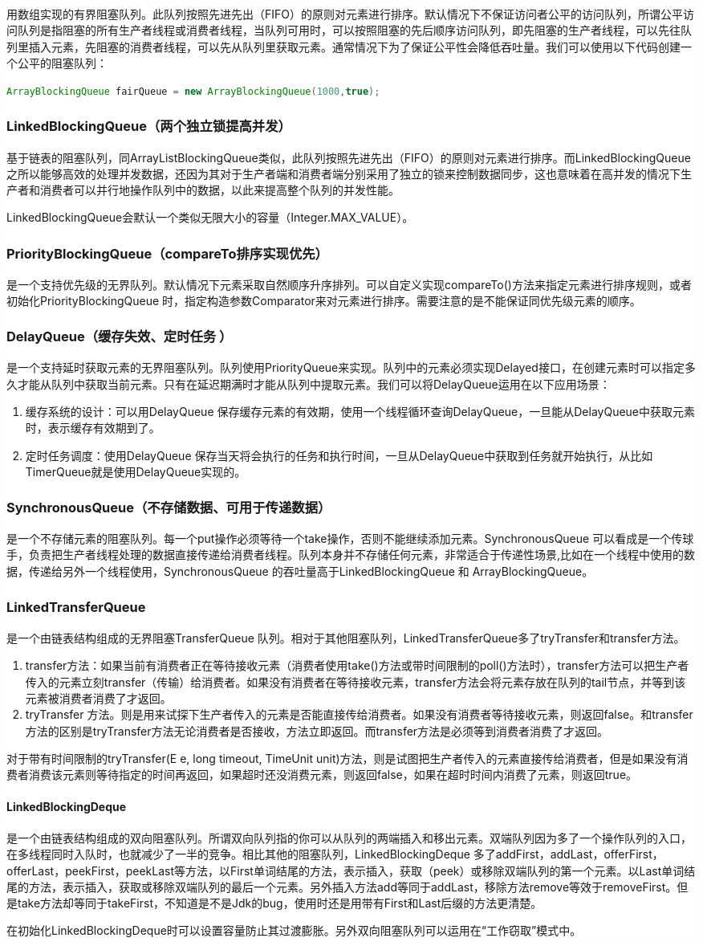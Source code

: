 用数组实现的有界阻塞队列。此队列按照先进先出（FIFO）的原则对元素进行排序。默认情况下不保证访问者公平的访问队列，所谓公平访问队列是指阻塞的所有生产者线程或消费者线程，当队列可用时，可以按照阻塞的先后顺序访问队列，即先阻塞的生产者线程，可以先往队列里插入元素，先阻塞的消费者线程，可以先从队列里获取元素。通常情况下为了保证公平性会降低吞吐量。我们可以使用以下代码创建一个公平的阻塞队列：

```java
ArrayBlockingQueue fairQueue = new ArrayBlockingQueue(1000,true);
```

### LinkedBlockingQueue（两个独立锁提高并发）

基于链表的阻塞队列，同ArrayListBlockingQueue类似，此队列按照先进先出（FIFO）的原则对元素进行排序。而LinkedBlockingQueue之所以能够高效的处理并发数据，还因为其对于生产者端和消费者端分别采用了独立的锁来控制数据同步，这也意味着在高并发的情况下生产者和消费者可以并行地操作队列中的数据，以此来提高整个队列的并发性能。

LinkedBlockingQueue会默认一个类似无限大小的容量（Integer.MAX_VALUE）。

### PriorityBlockingQueue（compareTo排序实现优先）

是一个支持优先级的无界队列。默认情况下元素采取自然顺序升序排列。可以自定义实现compareTo()方法来指定元素进行排序规则，或者初始化PriorityBlockingQueue 时，指定构造参数Comparator来对元素进行排序。需要注意的是不能保证同优先级元素的顺序。

### DelayQueue（缓存失效、定时任务 ）

是一个支持延时获取元素的无界阻塞队列。队列使用PriorityQueue来实现。队列中的元素必须实现Delayed接口，在创建元素时可以指定多久才能从队列中获取当前元素。只有在延迟期满时才能从队列中提取元素。我们可以将DelayQueue运用在以下应用场景：

1. 缓存系统的设计：可以用DelayQueue 保存缓存元素的有效期，使用一个线程循环查询DelayQueue，一旦能从DelayQueue中获取元素时，表示缓存有效期到了。


2. 定时任务调度：使用DelayQueue 保存当天将会执行的任务和执行时间，一旦从DelayQueue中获取到任务就开始执行，从比如TimerQueue就是使用DelayQueue实现的。

### SynchronousQueue（不存储数据、可用于传递数据）

是一个不存储元素的阻塞队列。每一个put操作必须等待一个take操作，否则不能继续添加元素。SynchronousQueue 可以看成是一个传球手，负责把生产者线程处理的数据直接传递给消费者线程。队列本身并不存储任何元素，非常适合于传递性场景,比如在一个线程中使用的数据，传递给另外一个线程使用，SynchronousQueue 的吞吐量高于LinkedBlockingQueue 和 ArrayBlockingQueue。

### LinkedTransferQueue

是一个由链表结构组成的无界阻塞TransferQueue 队列。相对于其他阻塞队列，LinkedTransferQueue多了tryTransfer和transfer方法。

1. transfer方法：如果当前有消费者正在等待接收元素（消费者使用take()方法或带时间限制的poll()方法时），transfer方法可以把生产者传入的元素立刻transfer（传输）给消费者。如果没有消费者在等待接收元素，transfer方法会将元素存放在队列的tail节点，并等到该元素被消费者消费了才返回。
2. tryTransfer 方法。则是用来试探下生产者传入的元素是否能直接传给消费者。如果没有消费者等待接收元素，则返回false。和transfer方法的区别是tryTransfer方法无论消费者是否接收，方法立即返回。而transfer方法是必须等到消费者消费了才返回。

对于带有时间限制的tryTransfer(E e, long timeout, TimeUnit unit)方法，则是试图把生产者传入的元素直接传给消费者，但是如果没有消费者消费该元素则等待指定的时间再返回，如果超时还没消费元素，则返回false，如果在超时时间内消费了元素，则返回true。

#### LinkedBlockingDeque

是一个由链表结构组成的双向阻塞队列。所谓双向队列指的你可以从队列的两端插入和移出元素。双端队列因为多了一个操作队列的入口，在多线程同时入队时，也就减少了一半的竞争。相比其他的阻塞队列，LinkedBlockingDeque 多了addFirst，addLast，offerFirst，offerLast，peekFirst，peekLast等方法，以First单词结尾的方法，表示插入，获取（peek）或移除双端队列的第一个元素。以Last单词结尾的方法，表示插入，获取或移除双端队列的最后一个元素。另外插入方法add等同于addLast，移除方法remove等效于removeFirst。但是take方法却等同于takeFirst，不知道是不是Jdk的bug，使用时还是用带有First和Last后缀的方法更清楚。

在初始化LinkedBlockingDeque时可以设置容量防止其过渡膨胀。另外双向阻塞队列可以运用在“工作窃取”模式中。

